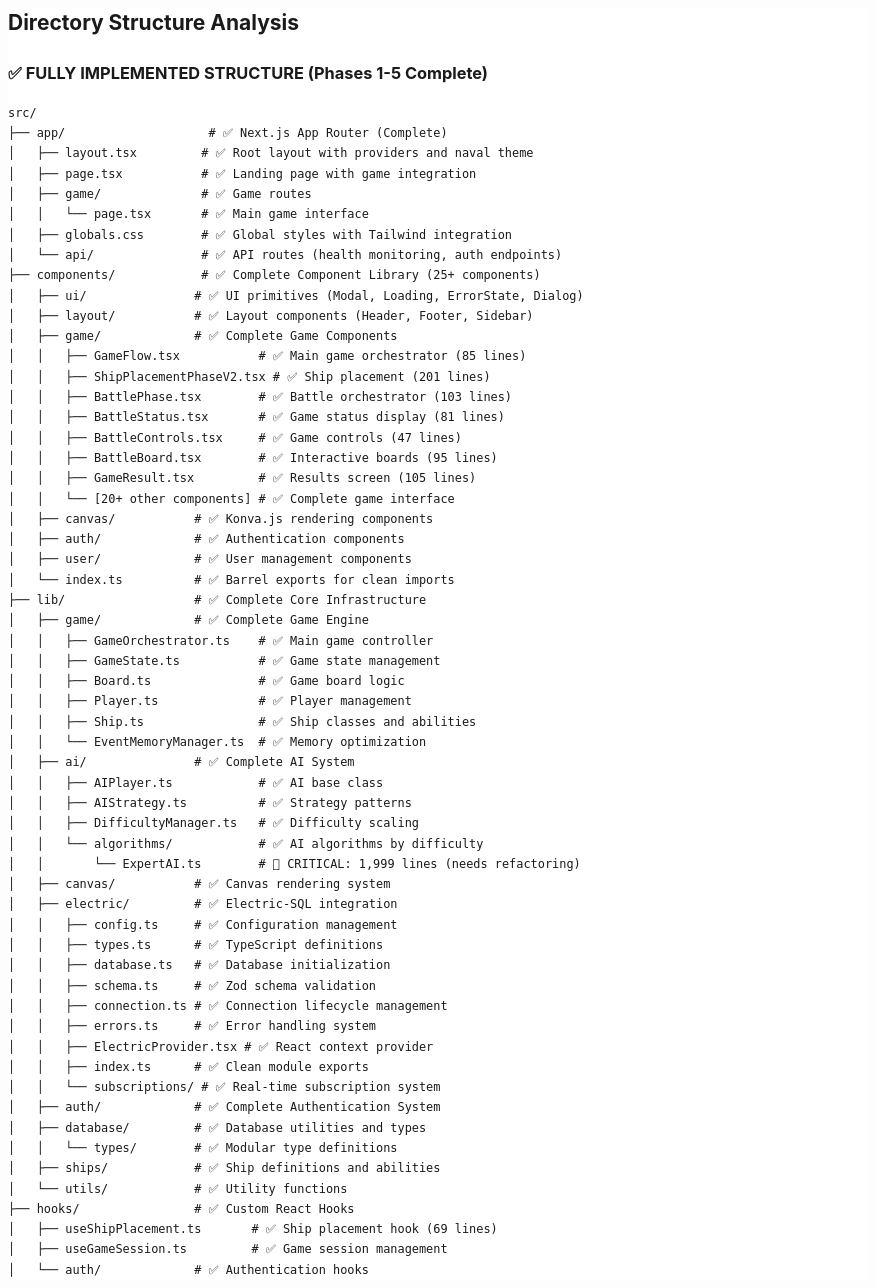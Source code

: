 ## Directory Structure Analysis

### ✅ FULLY IMPLEMENTED STRUCTURE (Phases 1-5 Complete)
```
src/
├── app/                    # ✅ Next.js App Router (Complete)
│   ├── layout.tsx         # ✅ Root layout with providers and naval theme
│   ├── page.tsx           # ✅ Landing page with game integration
│   ├── game/              # ✅ Game routes
│   │   └── page.tsx       # ✅ Main game interface
│   ├── globals.css        # ✅ Global styles with Tailwind integration
│   └── api/               # ✅ API routes (health monitoring, auth endpoints)
├── components/            # ✅ Complete Component Library (25+ components)
│   ├── ui/               # ✅ UI primitives (Modal, Loading, ErrorState, Dialog)
│   ├── layout/           # ✅ Layout components (Header, Footer, Sidebar)
│   ├── game/             # ✅ Complete Game Components
│   │   ├── GameFlow.tsx           # ✅ Main game orchestrator (85 lines)
│   │   ├── ShipPlacementPhaseV2.tsx # ✅ Ship placement (201 lines)
│   │   ├── BattlePhase.tsx        # ✅ Battle orchestrator (103 lines)
│   │   ├── BattleStatus.tsx       # ✅ Game status display (81 lines)
│   │   ├── BattleControls.tsx     # ✅ Game controls (47 lines)
│   │   ├── BattleBoard.tsx        # ✅ Interactive boards (95 lines)
│   │   ├── GameResult.tsx         # ✅ Results screen (105 lines)
│   │   └── [20+ other components] # ✅ Complete game interface
│   ├── canvas/           # ✅ Konva.js rendering components
│   ├── auth/             # ✅ Authentication components
│   ├── user/             # ✅ User management components
│   └── index.ts          # ✅ Barrel exports for clean imports
├── lib/                  # ✅ Complete Core Infrastructure
│   ├── game/             # ✅ Complete Game Engine
│   │   ├── GameOrchestrator.ts    # ✅ Main game controller
│   │   ├── GameState.ts           # ✅ Game state management
│   │   ├── Board.ts               # ✅ Game board logic
│   │   ├── Player.ts              # ✅ Player management
│   │   ├── Ship.ts                # ✅ Ship classes and abilities
│   │   └── EventMemoryManager.ts  # ✅ Memory optimization
│   ├── ai/               # ✅ Complete AI System
│   │   ├── AIPlayer.ts            # ✅ AI base class
│   │   ├── AIStrategy.ts          # ✅ Strategy patterns
│   │   ├── DifficultyManager.ts   # ✅ Difficulty scaling
│   │   └── algorithms/            # ✅ AI algorithms by difficulty
│   │       └── ExpertAI.ts        # 🔴 CRITICAL: 1,999 lines (needs refactoring)
│   ├── canvas/           # ✅ Canvas rendering system
│   ├── electric/         # ✅ Electric-SQL integration
│   │   ├── config.ts     # ✅ Configuration management
│   │   ├── types.ts      # ✅ TypeScript definitions
│   │   ├── database.ts   # ✅ Database initialization
│   │   ├── schema.ts     # ✅ Zod schema validation
│   │   ├── connection.ts # ✅ Connection lifecycle management
│   │   ├── errors.ts     # ✅ Error handling system
│   │   ├── ElectricProvider.tsx # ✅ React context provider
│   │   ├── index.ts      # ✅ Clean module exports
│   │   └── subscriptions/ # ✅ Real-time subscription system
│   ├── auth/             # ✅ Complete Authentication System
│   ├── database/         # ✅ Database utilities and types
│   │   └── types/        # ✅ Modular type definitions
│   ├── ships/            # ✅ Ship definitions and abilities
│   └── utils/            # ✅ Utility functions
├── hooks/                # ✅ Custom React Hooks
│   ├── useShipPlacement.ts       # ✅ Ship placement hook (69 lines)
│   ├── useGameSession.ts         # ✅ Game session management
│   └── auth/             # ✅ Authentication hooks
```